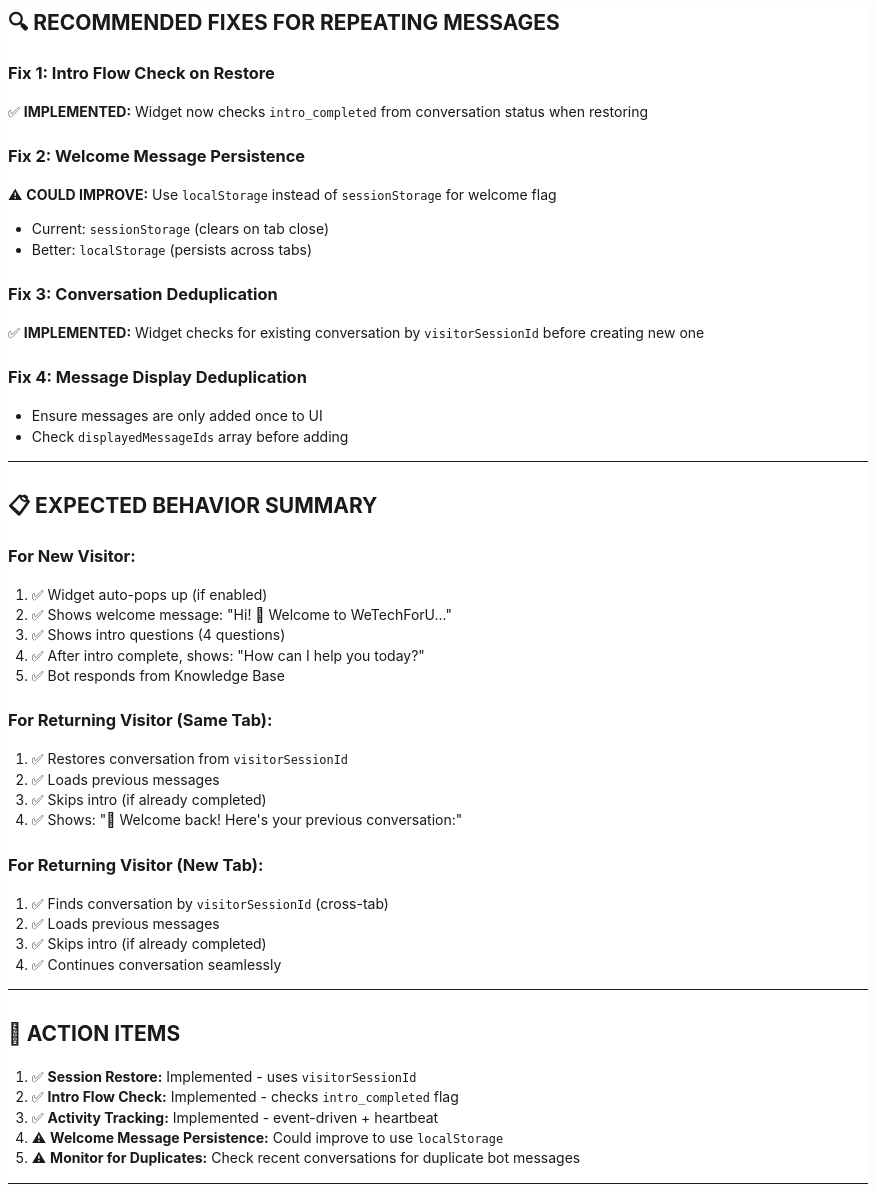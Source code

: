 
## 🔍 RECOMMENDED FIXES FOR REPEATING MESSAGES

### **Fix 1: Intro Flow Check on Restore**
✅ **IMPLEMENTED:** Widget now checks `intro_completed` from conversation status when restoring

### **Fix 2: Welcome Message Persistence**
⚠️ **COULD IMPROVE:** Use `localStorage` instead of `sessionStorage` for welcome flag
- Current: `sessionStorage` (clears on tab close)
- Better: `localStorage` (persists across tabs)

### **Fix 3: Conversation Deduplication**
✅ **IMPLEMENTED:** Widget checks for existing conversation by `visitorSessionId` before creating new one

### **Fix 4: Message Display Deduplication**
- Ensure messages are only added once to UI
- Check `displayedMessageIds` array before adding

---

## 📋 EXPECTED BEHAVIOR SUMMARY

### **For New Visitor:**
1. ✅ Widget auto-pops up (if enabled)
2. ✅ Shows welcome message: "Hi! 👋 Welcome to WeTechForU..."
3. ✅ Shows intro questions (4 questions)
4. ✅ After intro complete, shows: "How can I help you today?"
5. ✅ Bot responds from Knowledge Base

### **For Returning Visitor (Same Tab):**
1. ✅ Restores conversation from `visitorSessionId`
2. ✅ Loads previous messages
3. ✅ Skips intro (if already completed)
4. ✅ Shows: "👋 Welcome back! Here's your previous conversation:"

### **For Returning Visitor (New Tab):**
1. ✅ Finds conversation by `visitorSessionId` (cross-tab)
2. ✅ Loads previous messages
3. ✅ Skips intro (if already completed)
4. ✅ Continues conversation seamlessly

---

## 🎯 ACTION ITEMS

1. ✅ **Session Restore:** Implemented - uses `visitorSessionId`
2. ✅ **Intro Flow Check:** Implemented - checks `intro_completed` flag
3. ✅ **Activity Tracking:** Implemented - event-driven + heartbeat
4. ⚠️ **Welcome Message Persistence:** Could improve to use `localStorage`
5. ⚠️ **Monitor for Duplicates:** Check recent conversations for duplicate bot messages

---